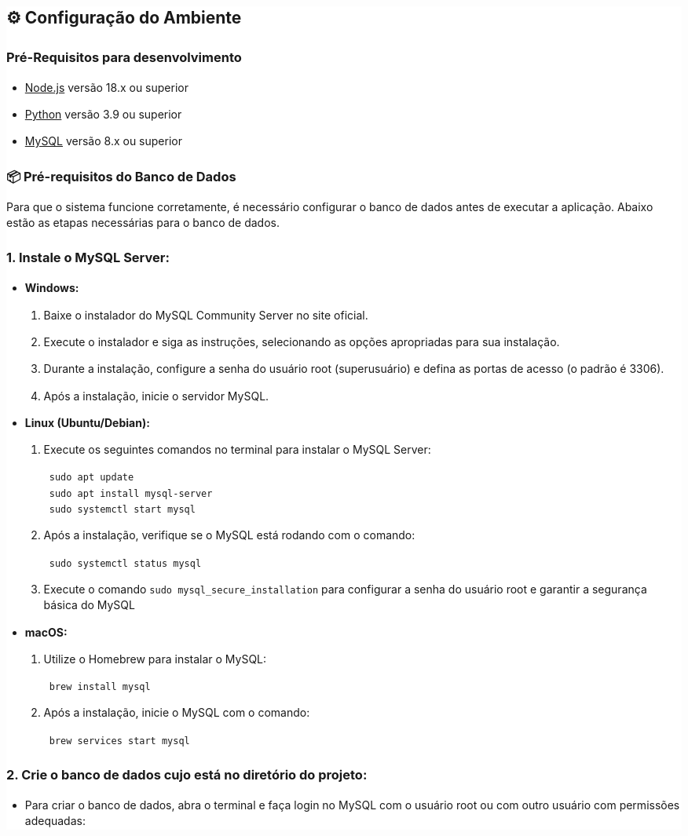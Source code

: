 ## ⚙️ Configuração do Ambiente

### **Pré-Requisitos para desenvolvimento**
- [Node.js](https://nodejs.org/pt) versão 18.x ou superior

- [Python](https://www.python.org/downloads/) versão 3.9 ou superior

- [MySQL](https://dev.mysql.com/downloads/) versão 8.x ou superior

### 📦 Pré-requisitos do Banco de Dados

Para que o sistema funcione corretamente, é necessário configurar o banco de dados antes de executar a aplicação. Abaixo estão as etapas necessárias para o banco de dados.

### 1. Instale o MySQL Server:

- **Windows:**

    1. Baixe o instalador do MySQL Community Server no site oficial.
    
    2. Execute o instalador e siga as instruções, selecionando as opções apropriadas para sua instalação.

    3. Durante a instalação, configure a senha do usuário root (superusuário) e defina as portas de acesso (o padrão é 3306).

    4. Após a instalação, inicie o servidor MySQL.

- **Linux (Ubuntu/Debian):**

    1. Execute os seguintes comandos no terminal para instalar o MySQL Server:
 
            sudo apt update
            sudo apt install mysql-server
            sudo systemctl start mysql

    2. Após a instalação, verifique se o MySQL está rodando com o comando:
            
            sudo systemctl status mysql
    
    3. Execute o comando `sudo mysql_secure_installation` para configurar a senha do usuário root e garantir a segurança básica do MySQL

- **macOS:**

    1. Utilize o Homebrew para instalar o MySQL:
    
            brew install mysql

    2. Após a instalação, inicie o MySQL com o comando:

            brew services start mysql

### 2. Crie o banco de dados cujo está no diretório do projeto:
- Para criar o banco de dados, abra o terminal e faça login no MySQL com o usuário root ou com outro usuário com permissões adequadas:
